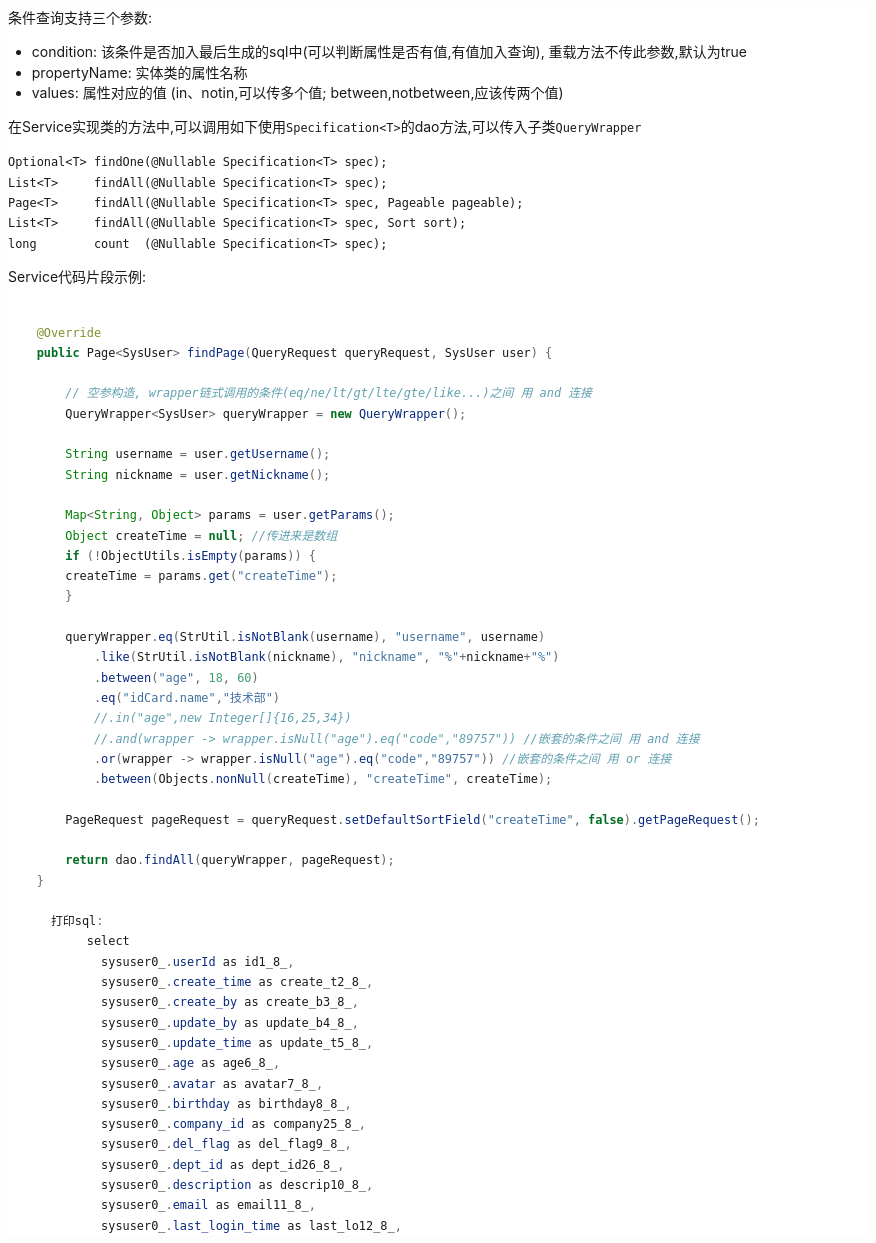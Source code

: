 条件查询支持三个参数:

- condition: 该条件是否加入最后生成的sql中(可以判断属性是否有值,有值加入查询), 重载方法不传此参数,默认为true
- propertyName: 实体类的属性名称
- values: 属性对应的值 (in、notin,可以传多个值; between,notbetween,应该传两个值)
 
在Service实现类的方法中,可以调用如下使用`Specification<T>`的dao方法,可以传入子类`QueryWrapper`

```
Optional<T> findOne(@Nullable Specification<T> spec);
List<T>     findAll(@Nullable Specification<T> spec);
Page<T>     findAll(@Nullable Specification<T> spec, Pageable pageable);
List<T>     findAll(@Nullable Specification<T> spec, Sort sort);
long        count  (@Nullable Specification<T> spec);
```

Service代码片段示例:

```java
    
    @Override
    public Page<SysUser> findPage(QueryRequest queryRequest, SysUser user) {

        // 空参构造, wrapper链式调用的条件(eq/ne/lt/gt/lte/gte/like...)之间 用 and 连接
        QueryWrapper<SysUser> queryWrapper = new QueryWrapper();
        
        String username = user.getUsername();
        String nickname = user.getNickname();
        
        Map<String, Object> params = user.getParams();
        Object createTime = null; //传进来是数组
        if (!ObjectUtils.isEmpty(params)) {
        createTime = params.get("createTime");
        }
          
        queryWrapper.eq(StrUtil.isNotBlank(username), "username", username)
            .like(StrUtil.isNotBlank(nickname), "nickname", "%"+nickname+"%")
            .between("age", 18, 60)
            .eq("idCard.name","技术部")
            //.in("age",new Integer[]{16,25,34})
            //.and(wrapper -> wrapper.isNull("age").eq("code","89757")) //嵌套的条件之间 用 and 连接
            .or(wrapper -> wrapper.isNull("age").eq("code","89757")) //嵌套的条件之间 用 or 连接
            .between(Objects.nonNull(createTime), "createTime", createTime);
        
        PageRequest pageRequest = queryRequest.setDefaultSortField("createTime", false).getPageRequest();
          
        return dao.findAll(queryWrapper, pageRequest);
    }
    
      打印sql:
           select
             sysuser0_.userId as id1_8_,
             sysuser0_.create_time as create_t2_8_,
             sysuser0_.create_by as create_b3_8_,
             sysuser0_.update_by as update_b4_8_,
             sysuser0_.update_time as update_t5_8_,
             sysuser0_.age as age6_8_,
             sysuser0_.avatar as avatar7_8_,
             sysuser0_.birthday as birthday8_8_,
             sysuser0_.company_id as company25_8_,
             sysuser0_.del_flag as del_flag9_8_,
             sysuser0_.dept_id as dept_id26_8_,
             sysuser0_.description as descrip10_8_,
             sysuser0_.email as email11_8_,
             sysuser0_.last_login_time as last_lo12_8_,
```